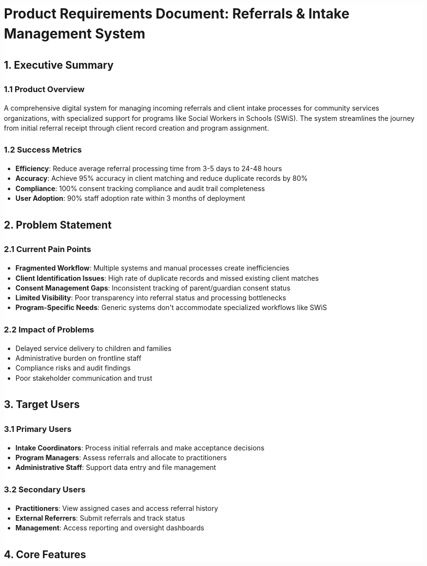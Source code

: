 # Product Requirements Document: Referrals & Intake Management System

## 1. Executive Summary

### 1.1 Product Overview
A comprehensive digital system for managing incoming referrals and client intake processes for community services organizations, with specialized support for programs like Social Workers in Schools (SWiS). The system streamlines the journey from initial referral receipt through client record creation and program assignment.

### 1.2 Success Metrics
- **Efficiency**: Reduce average referral processing time from 3-5 days to 24-48 hours
- **Accuracy**: Achieve 95% accuracy in client matching and reduce duplicate records by 80%
- **Compliance**: 100% consent tracking compliance and audit trail completeness
- **User Adoption**: 90% staff adoption rate within 3 months of deployment

## 2. Problem Statement

### 2.1 Current Pain Points
- **Fragmented Workflow**: Multiple systems and manual processes create inefficiencies
- **Client Identification Issues**: High rate of duplicate records and missed existing client matches
- **Consent Management Gaps**: Inconsistent tracking of parent/guardian consent status
- **Limited Visibility**: Poor transparency into referral status and processing bottlenecks
- **Program-Specific Needs**: Generic systems don't accommodate specialized workflows like SWiS

### 2.2 Impact of Problems
- Delayed service delivery to children and families
- Administrative burden on frontline staff
- Compliance risks and audit findings
- Poor stakeholder communication and trust

## 3. Target Users

### 3.1 Primary Users
- **Intake Coordinators**: Process initial referrals and make acceptance decisions
- **Program Managers**: Assess referrals and allocate to practitioners
- **Administrative Staff**: Support data entry and file management

### 3.2 Secondary Users
- **Practitioners**: View assigned cases and access referral history
- **External Referrers**: Submit referrals and track status
- **Management**: Access reporting and oversight dashboards

## 4. Core Features

